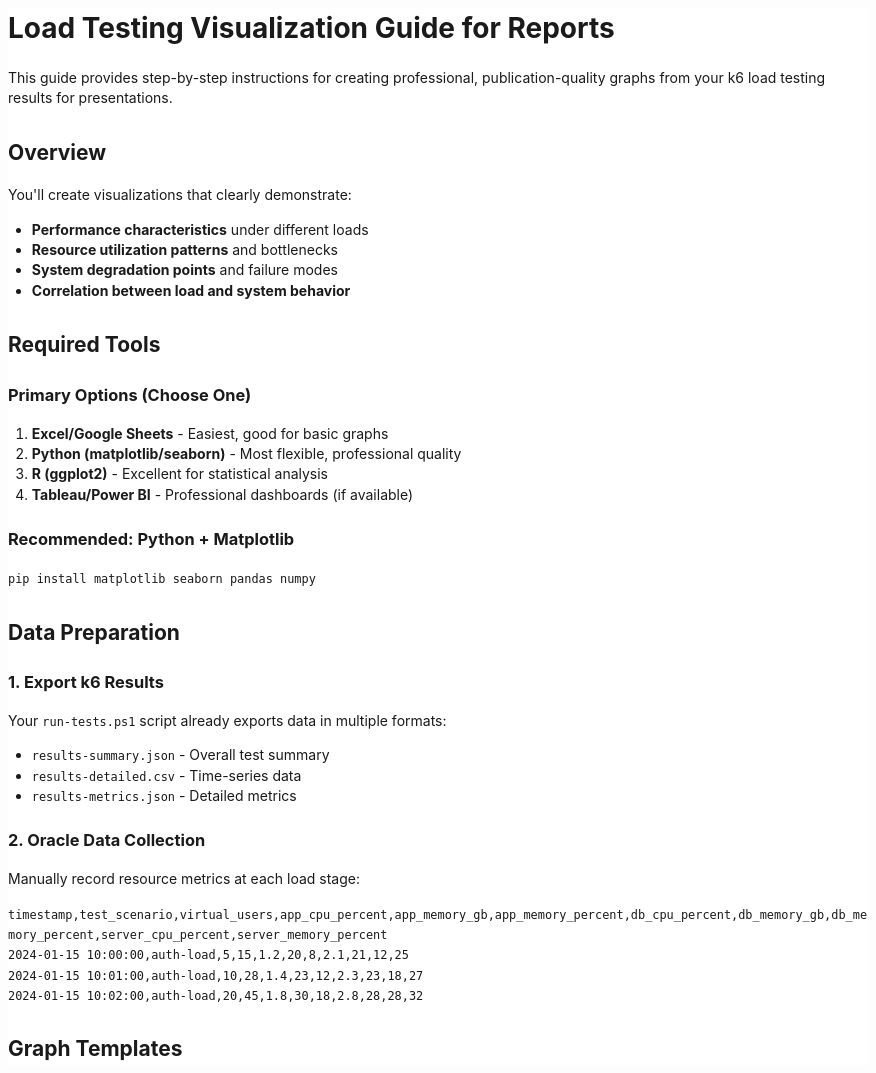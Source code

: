 # Load Testing Visualization Guide for Reports

This guide provides step-by-step instructions for creating professional, publication-quality graphs from your k6 load testing results for presentations.

## Overview

You'll create visualizations that clearly demonstrate:

- **Performance characteristics** under different loads
- **Resource utilization patterns** and bottlenecks
- **System degradation points** and failure modes
- **Correlation between load and system behavior**

## Required Tools

### Primary Options (Choose One)

1. **Excel/Google Sheets** - Easiest, good for basic graphs
2. **Python (matplotlib/seaborn)** - Most flexible, professional quality
3. **R (ggplot2)** - Excellent for statistical analysis
4. **Tableau/Power BI** - Professional dashboards (if available)

### Recommended: Python + Matplotlib

```bash
pip install matplotlib seaborn pandas numpy
```

## Data Preparation

### 1. Export k6 Results

Your `run-tests.ps1` script already exports data in multiple formats:

- `results-summary.json` - Overall test summary
- `results-detailed.csv` - Time-series data
- `results-metrics.json` - Detailed metrics

### 2. Oracle Data Collection

Manually record resource metrics at each load stage:

```csv
timestamp,test_scenario,virtual_users,app_cpu_percent,app_memory_gb,app_memory_percent,db_cpu_percent,db_memory_gb,db_memory_percent,server_cpu_percent,server_memory_percent
2024-01-15 10:00:00,auth-load,5,15,1.2,20,8,2.1,21,12,25
2024-01-15 10:01:00,auth-load,10,28,1.4,23,12,2.3,23,18,27
2024-01-15 10:02:00,auth-load,20,45,1.8,30,18,2.8,28,28,32
```

## Graph Templates
